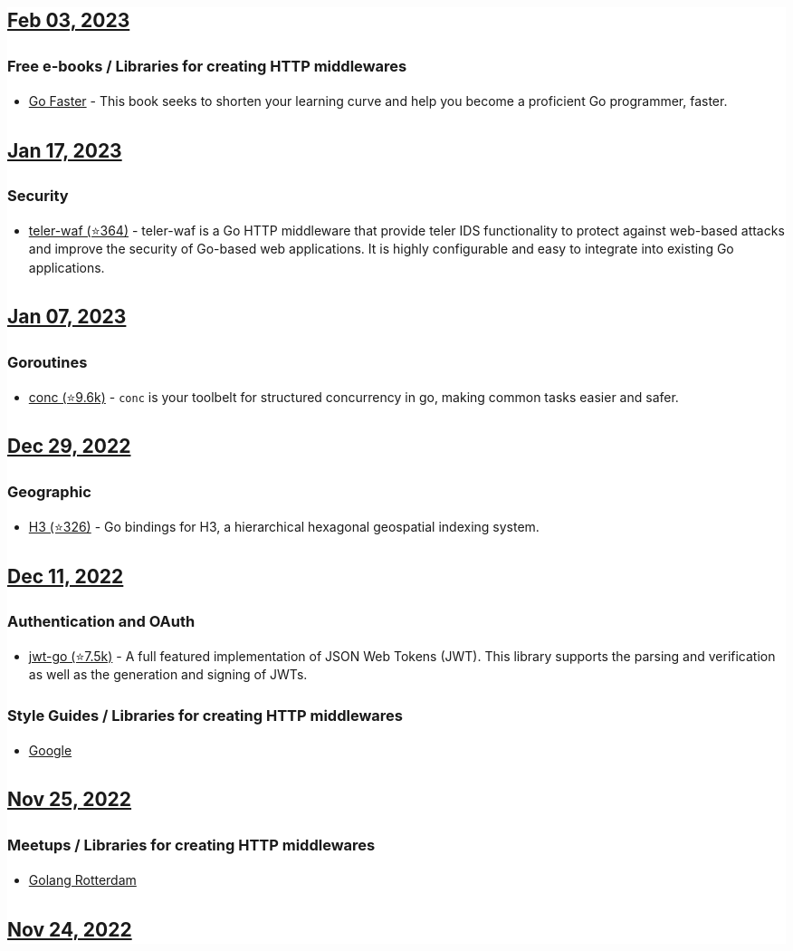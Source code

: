 ## [Feb 03, 2023](/content/2023/02/03/README.md)

### Free e-books / Libraries for creating HTTP middlewares

*   [Go Faster](https://leanpub.com/gofaster) - This book seeks to shorten your learning curve and help you become a proficient Go programmer, faster.

## [Jan 17, 2023](/content/2023/01/17/README.md)

### Security

*   [teler-waf (⭐364)](https://github.com/kitabisa/teler-waf) - teler-waf is a Go HTTP middleware that provide teler IDS functionality to protect against web-based attacks and improve the security of Go-based web applications. It is highly configurable and easy to integrate into existing Go applications.

## [Jan 07, 2023](/content/2023/01/07/README.md)

### Goroutines

*   [conc (⭐9.6k)](https://github.com/sourcegraph/conc) - `conc` is your toolbelt for structured concurrency in go, making common tasks easier and safer.

## [Dec 29, 2022](/content/2022/12/29/README.md)

### Geographic

*   [H3 (⭐326)](https://github.com/uber/h3-go) - Go bindings for H3, a hierarchical hexagonal geospatial indexing system.

## [Dec 11, 2022](/content/2022/12/11/README.md)

### Authentication and OAuth

*   [jwt-go (⭐7.5k)](https://github.com/golang-jwt/jwt) - A full featured implementation of JSON Web Tokens (JWT). This library supports the parsing and verification as well as the generation and signing of JWTs.

### Style Guides / Libraries for creating HTTP middlewares

*   [Google](https://google.github.io/styleguide/go/)

## [Nov 25, 2022](/content/2022/11/25/README.md)

### Meetups / Libraries for creating HTTP middlewares

*   [Golang Rotterdam](https://www.meetup.com/golang-rotterdam/)

## [Nov 24, 2022](/content/2022/11/24/README.md)
